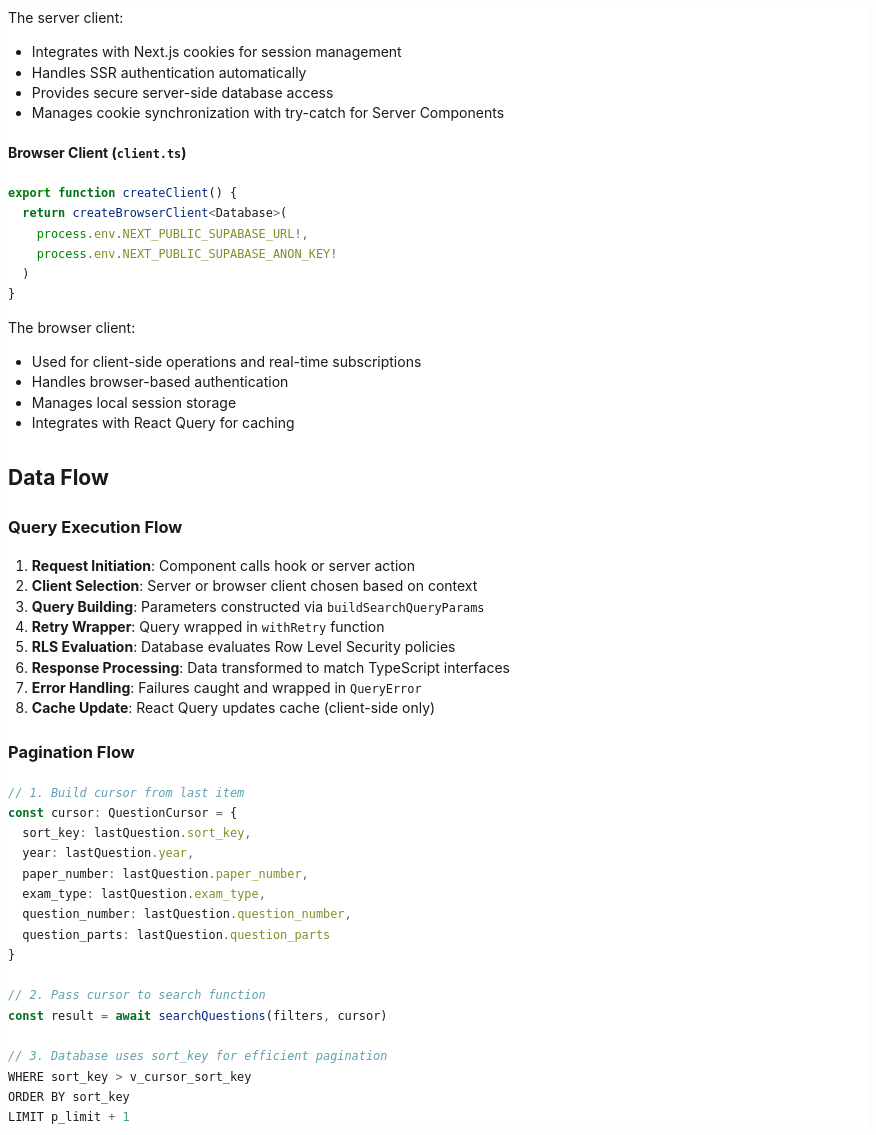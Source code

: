 The server client:
- Integrates with Next.js cookies for session management
- Handles SSR authentication automatically
- Provides secure server-side database access
- Manages cookie synchronization with try-catch for Server Components

#### Browser Client (`client.ts`)
```typescript
export function createClient() {
  return createBrowserClient<Database>(
    process.env.NEXT_PUBLIC_SUPABASE_URL!,
    process.env.NEXT_PUBLIC_SUPABASE_ANON_KEY!
  )
}
```

The browser client:
- Used for client-side operations and real-time subscriptions
- Handles browser-based authentication
- Manages local session storage
- Integrates with React Query for caching

## Data Flow

### Query Execution Flow
1. **Request Initiation**: Component calls hook or server action
2. **Client Selection**: Server or browser client chosen based on context
3. **Query Building**: Parameters constructed via `buildSearchQueryParams`
4. **Retry Wrapper**: Query wrapped in `withRetry` function
5. **RLS Evaluation**: Database evaluates Row Level Security policies
6. **Response Processing**: Data transformed to match TypeScript interfaces
7. **Error Handling**: Failures caught and wrapped in `QueryError`
8. **Cache Update**: React Query updates cache (client-side only)

### Pagination Flow
```typescript
// 1. Build cursor from last item
const cursor: QuestionCursor = {
  sort_key: lastQuestion.sort_key,
  year: lastQuestion.year,
  paper_number: lastQuestion.paper_number,
  exam_type: lastQuestion.exam_type,
  question_number: lastQuestion.question_number,
  question_parts: lastQuestion.question_parts
}

// 2. Pass cursor to search function
const result = await searchQuestions(filters, cursor)

// 3. Database uses sort_key for efficient pagination
WHERE sort_key > v_cursor_sort_key
ORDER BY sort_key
LIMIT p_limit + 1
```
